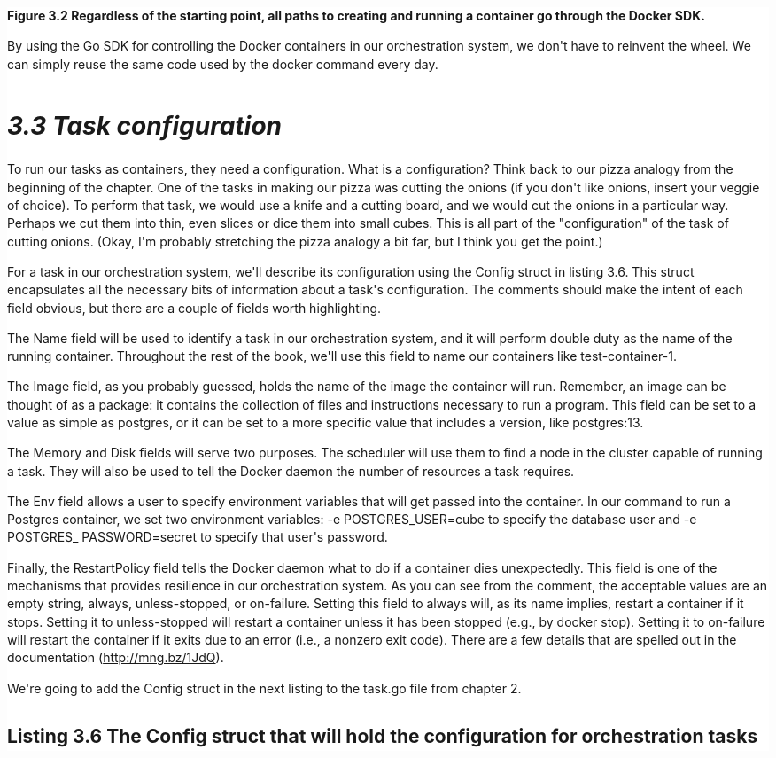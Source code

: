 **Figure 3.2 Regardless of the starting point, all paths to creating and running a container go through the Docker SDK.**

By using the Go SDK for controlling the Docker containers in our orchestration system, we don't have to reinvent the wheel. We can simply reuse the same code used by the docker command every day.

# <span id="page-98-1"></span><span id="page-98-0"></span>*3.3 Task configuration*

To run our tasks as containers, they need a configuration. What is a configuration? Think back to our pizza analogy from the beginning of the chapter. One of the tasks in making our pizza was cutting the onions (if you don't like onions, insert your veggie of choice). To perform that task, we would use a knife and a cutting board, and we would cut the onions in a particular way. Perhaps we cut them into thin, even slices or dice them into small cubes. This is all part of the "configuration" of the task of cutting onions. (Okay, I'm probably stretching the pizza analogy a bit far, but I think you get the point.)

<span id="page-98-4"></span>For a task in our orchestration system, we'll describe its configuration using the Config struct in listing 3.6. This struct encapsulates all the necessary bits of information about a task's configuration. The comments should make the intent of each field obvious, but there are a couple of fields worth highlighting.

<span id="page-98-2"></span>The Name field will be used to identify a task in our orchestration system, and it will perform double duty as the name of the running container. Throughout the rest of the book, we'll use this field to name our containers like test-container-1.

<span id="page-98-3"></span>The Image field, as you probably guessed, holds the name of the image the container will run. Remember, an image can be thought of as a package: it contains the collection of files and instructions necessary to run a program. This field can be set to a value as simple as postgres, or it can be set to a more specific value that includes a version, like postgres:13.

<span id="page-99-2"></span>The Memory and Disk fields will serve two purposes. The scheduler will use them to find a node in the cluster capable of running a task. They will also be used to tell the Docker daemon the number of resources a task requires.

<span id="page-99-0"></span>The Env field allows a user to specify environment variables that will get passed into the container. In our command to run a Postgres container, we set two environment variables: -e POSTGRES\_USER=cube to specify the database user and -e POSTGRES\_ PASSWORD=secret to specify that user's password.

<span id="page-99-3"></span><span id="page-99-1"></span>Finally, the RestartPolicy field tells the Docker daemon what to do if a container dies unexpectedly. This field is one of the mechanisms that provides resilience in our orchestration system. As you can see from the comment, the acceptable values are an empty string, always, unless-stopped, or on-failure. Setting this field to always will, as its name implies, restart a container if it stops. Setting it to unless-stopped will restart a container unless it has been stopped (e.g., by docker stop). Setting it to on-failure will restart the container if it exits due to an error (i.e., a nonzero exit code). There are a few details that are spelled out in the documentation (<http://mng.bz/1JdQ>).

<span id="page-100-2"></span>We're going to add the Config struct in the next listing to the task.go file from chapter 2.

## **Listing 3.6 The Config struct that will hold the configuration for orchestration tasks**
